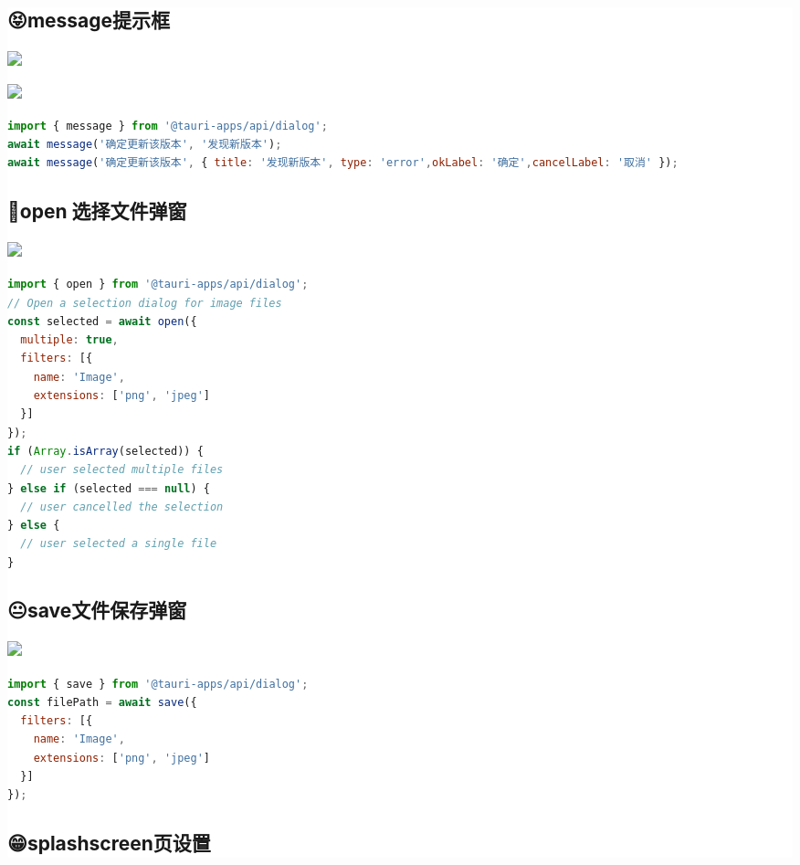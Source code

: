 ## 😝message提示框

![](https://p3-juejin.byteimg.com/tos-cn-i-k3u1fbpfcp/73e615ead53946faa2f3f9459202f2d0~tplv-k3u1fbpfcp-jj-mark:0:0:0:0:q75.image#?w=405\&h=153\&s=8463\&e=png\&b=f6f6f6)

![](https://p3-juejin.byteimg.com/tos-cn-i-k3u1fbpfcp/32ff141227514934928c346184811397~tplv-k3u1fbpfcp-jj-mark:0:0:0:0:q75.image#?w=417\&h=164\&s=9159\&e=png\&b=f7f7f7)

```js
import { message } from '@tauri-apps/api/dialog';
await message('确定更新该版本', '发现新版本');
await message('确定更新该版本', { title: '发现新版本', type: 'error',okLabel: '确定',cancelLabel: '取消' });
```

## 🤗open 选择文件弹窗

![](https://p3-juejin.byteimg.com/tos-cn-i-k3u1fbpfcp/8874f30a3ad943f4b584985e984d6eba~tplv-k3u1fbpfcp-jj-mark:0:0:0:0:q75.image#?w=794\&h=557\&s=46422\&e=png)

```js
import { open } from '@tauri-apps/api/dialog';
// Open a selection dialog for image files
const selected = await open({
  multiple: true,
  filters: [{
    name: 'Image',
    extensions: ['png', 'jpeg']
  }]
});
if (Array.isArray(selected)) {
  // user selected multiple files
} else if (selected === null) {
  // user cancelled the selection
} else {
  // user selected a single file
}
```

## 😐save文件保存弹窗

![](https://p3-juejin.byteimg.com/tos-cn-i-k3u1fbpfcp/6048b5853f0547348337e1dcd3df73dc~tplv-k3u1fbpfcp-jj-mark:0:0:0:0:q75.image#?w=661\&h=571\&s=34662\&e=png\&b=fbfbfb)

```js
import { save } from '@tauri-apps/api/dialog';
const filePath = await save({
  filters: [{
    name: 'Image',
    extensions: ['png', 'jpeg']
  }]
});

```

## 😁splashscreen页设置
